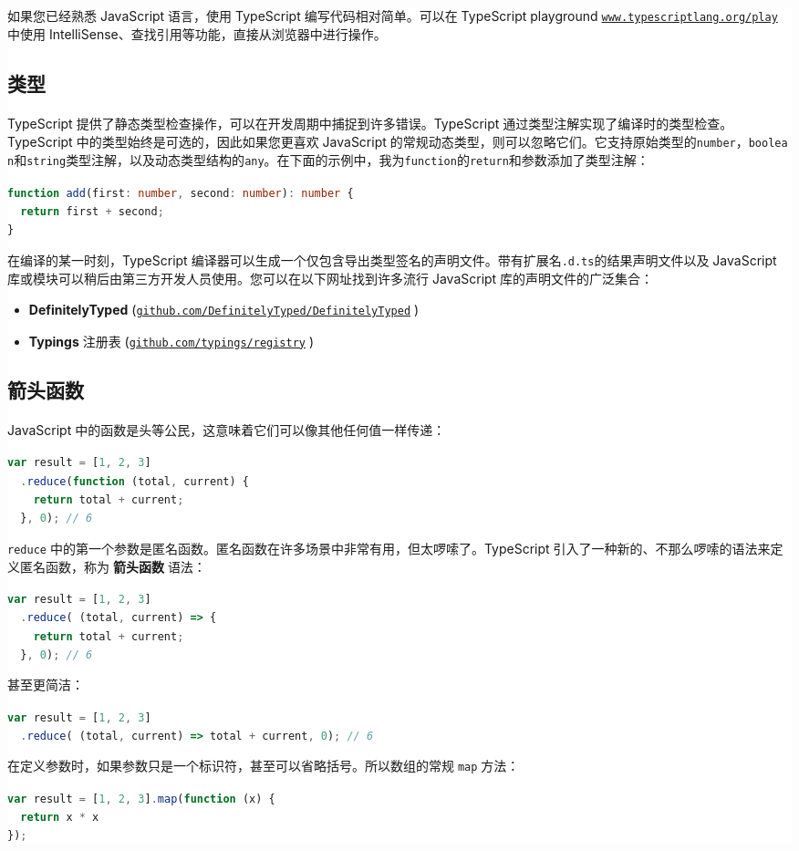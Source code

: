 如果您已经熟悉 JavaScript 语言，使用 TypeScript 编写代码相对简单。可以在 TypeScript playground [`www.typescriptlang.org/play`](http://www.typescriptlang.org/play) 中使用 IntelliSense、查找引用等功能，直接从浏览器中进行操作。

## 类型

TypeScript 提供了静态类型检查操作，可以在开发周期中捕捉到许多错误。TypeScript 通过类型注解实现了编译时的类型检查。TypeScript 中的类型始终是可选的，因此如果您更喜欢 JavaScript 的常规动态类型，则可以忽略它们。它支持原始类型的`number`，`boolean`和`string`类型注解，以及动态类型结构的`any`。在下面的示例中，我为`function`的`return`和参数添加了类型注解：

```ts
function add(first: number, second: number): number { 
  return first + second; 
} 

```

在编译的某一时刻，TypeScript 编译器可以生成一个仅包含导出类型签名的声明文件。带有扩展名`.d.ts`的结果声明文件以及 JavaScript 库或模块可以稍后由第三方开发人员使用。您可以在以下网址找到许多流行 JavaScript 库的声明文件的广泛集合：

+   **DefinitelyTyped** ([`github.com/DefinitelyTyped/DefinitelyTyped`](https://github.com/DefinitelyTyped/DefinitelyTyped) )

+   **Typings** 注册表 ([`github.com/typings/registry`](https://github.com/typings/registry) )

## 箭头函数

JavaScript 中的函数是头等公民，这意味着它们可以像其他任何值一样传递：

```ts
var result = [1, 2, 3] 
  .reduce(function (total, current) {   
    return total + current; 
  }, 0); // 6 

```

`reduce` 中的第一个参数是匿名函数。匿名函数在许多场景中非常有用，但太啰嗦了。TypeScript 引入了一种新的、不那么啰嗦的语法来定义匿名函数，称为 **箭头函数** 语法：

```ts
var result = [1, 2, 3] 
  .reduce( (total, current) => {   
    return total + current; 
  }, 0); // 6 

```

甚至更简洁：

```ts
var result = [1, 2, 3] 
  .reduce( (total, current) => total + current, 0); // 6 

```

在定义参数时，如果参数只是一个标识符，甚至可以省略括号。所以数组的常规 `map` 方法：

```ts
var result = [1, 2, 3].map(function (x) {  
  return x * x  
}); 

```
